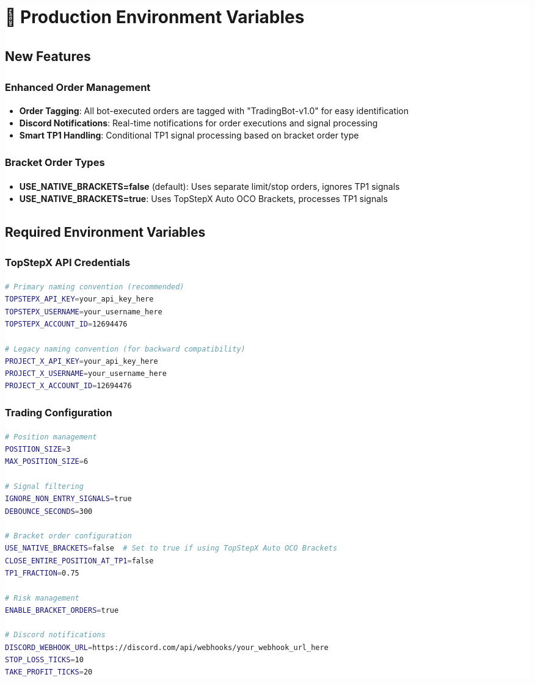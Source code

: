 # 🚀 Production Environment Variables

## **New Features**

### **Enhanced Order Management**
- **Order Tagging**: All bot-executed orders are tagged with "TradingBot-v1.0" for easy identification
- **Discord Notifications**: Real-time notifications for order executions and signal processing
- **Smart TP1 Handling**: Conditional TP1 signal processing based on bracket order type

### **Bracket Order Types**
- **USE_NATIVE_BRACKETS=false** (default): Uses separate limit/stop orders, ignores TP1 signals
- **USE_NATIVE_BRACKETS=true**: Uses TopStepX Auto OCO Brackets, processes TP1 signals

## **Required Environment Variables**

### **TopStepX API Credentials**
```bash
# Primary naming convention (recommended)
TOPSTEPX_API_KEY=your_api_key_here
TOPSTEPX_USERNAME=your_username_here
TOPSTEPX_ACCOUNT_ID=12694476

# Legacy naming convention (for backward compatibility)
PROJECT_X_API_KEY=your_api_key_here
PROJECT_X_USERNAME=your_username_here
PROJECT_X_ACCOUNT_ID=12694476
```

### **Trading Configuration**
```bash
# Position management
POSITION_SIZE=3
MAX_POSITION_SIZE=6

# Signal filtering
IGNORE_NON_ENTRY_SIGNALS=true
DEBOUNCE_SECONDS=300

# Bracket order configuration
USE_NATIVE_BRACKETS=false  # Set to true if using TopStepX Auto OCO Brackets
CLOSE_ENTIRE_POSITION_AT_TP1=false
TP1_FRACTION=0.75

# Risk management
ENABLE_BRACKET_ORDERS=true

# Discord notifications
DISCORD_WEBHOOK_URL=https://discord.com/api/webhooks/your_webhook_url_here
STOP_LOSS_TICKS=10
TAKE_PROFIT_TICKS=20
```
